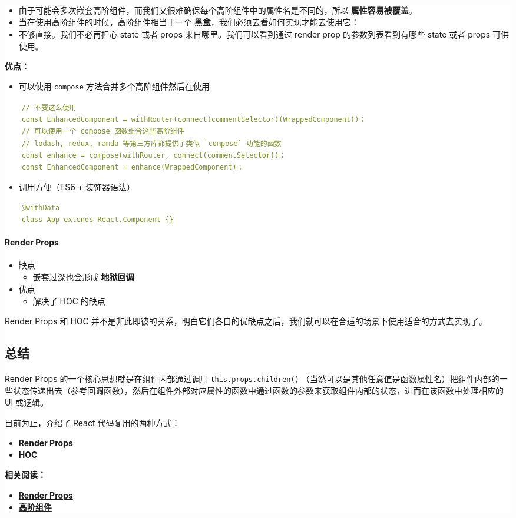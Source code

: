 *   由于可能会多次嵌套高阶组件，而我们又很难确保每个高阶组件中的属性名是不同的，所以 **属性容易被覆盖**。
*   当在使用高阶组件的时候，高阶组件相当于一个 **黑盒**，我们必须去看如何实现才能去使用它：
*   不够直接。我们不必再担心 state 或者 props 来自哪里。我们可以看到通过 render prop 的参数列表看到有哪些 state 或者 props 可供使用。

**优点：**

*   可以使用 `compose` 方法合并多个高阶组件然后在使用
```yaml
    // 不要这么使用
    const EnhancedComponent = withRouter(connect(commentSelector)(WrappedComponent))；
    // 可以使用一个 compose 函数组合这些高阶组件
    // lodash, redux, ramda 等第三方库都提供了类似 `compose` 功能的函数
    const enhance = compose(withRouter, connect(commentSelector))；
    const EnhancedComponent = enhance(WrappedComponent)；
```

*   调用方便（ES6 + 装饰器语法）
```yaml
    @withData   
    class App extends React.Component {}
```

#### Render Props

*   缺点
    *   嵌套过深也会形成 **地狱回调**
*   优点
    *   解决了 HOC 的缺点

Render Props 和 HOC 并不是非此即彼的关系，明白它们各自的优缺点之后，我们就可以在合适的场景下使用适合的方式去实现了。



总结
--

Render Props 的一个核心思想就是在组件内部通过调用 `this.props.children()` （当然可以是其他任意值是函数属性名）把组件内部的一些状态传递出去（参考回调函数），然后在组件外部对应属性的函数中通过函数的参数来获取组件内部的状态，进而在该函数中处理相应的 UI 或逻辑。

目前为止，介绍了 React 代码复用的两种方式：

*   **Render Props**
*   **HOC**


**相关阅读：**

*   **[Render Props](https://zh-hans.reactjs.org/docs/render-props.html)**
*   **[高阶组件](https://zh-hans.reactjs.org/docs/higher-order-components.html)**

